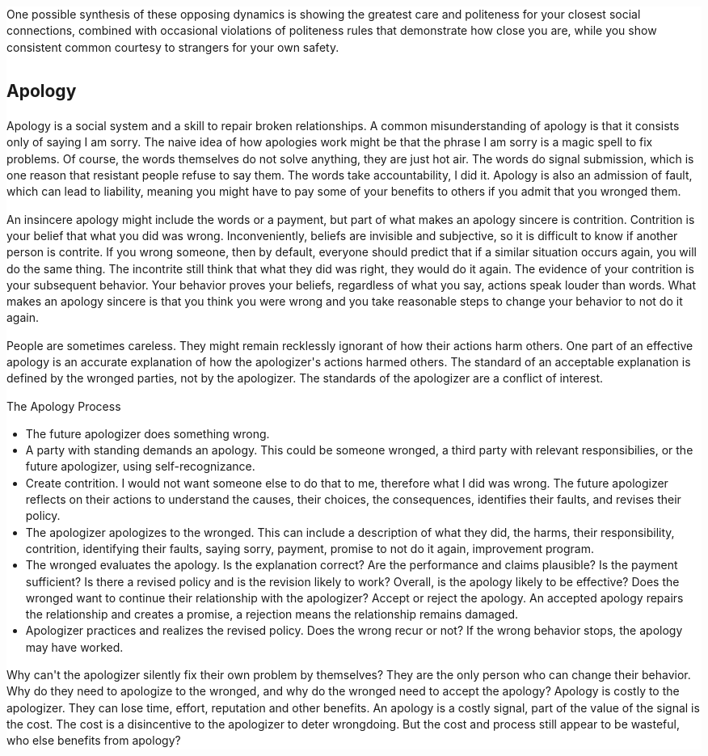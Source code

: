 One possible synthesis of these opposing dynamics is showing the greatest care and politeness for your closest social connections, combined with occasional violations of politeness rules that demonstrate how close you are, while you show consistent common courtesy to strangers for your own safety.

## Apology
Apology is a social system and a skill to repair broken relationships. A common misunderstanding of apology is that it consists only of saying I am sorry. The naive idea of how apologies work might be that the phrase I am sorry is a magic spell to fix problems. Of course, the words themselves do not solve anything, they are just hot air. The words do signal submission, which is one reason that resistant people refuse to say them. The words take accountability, I did it. Apology is also an admission of fault, which can lead to liability, meaning you might have to pay some of your benefits to others if you admit that you wronged them.

An insincere apology might include the words or a payment, but part of what makes an apology sincere is contrition. Contrition is your belief that what you did was wrong. Inconveniently, beliefs are invisible and subjective, so it is difficult to know if another person is contrite. If you wrong someone, then by default, everyone should predict that if a similar situation occurs again, you will do the same thing. The incontrite still think that what they did was right, they would do it again. The evidence of your contrition is your subsequent behavior. Your behavior proves your beliefs, regardless of what you say, actions speak louder than words. What makes an apology sincere is that you think you were wrong and you take reasonable steps to change your behavior to not do it again.

People are sometimes careless. They might remain recklessly ignorant of how their actions harm others. One part of an effective apology is an accurate explanation of how the apologizer's actions harmed others. The standard of an acceptable explanation is defined by the wronged parties, not by the apologizer. The standards of the apologizer are a conflict of interest.

The Apology Process

- The future apologizer does something wrong.
- A party with standing demands an apology. This could be someone wronged, a third party with relevant responsibilies, or the future apologizer, using self-recognizance.
- Create contrition. I would not want someone else to do that to me, therefore what I did was wrong. The future apologizer reflects on their actions to understand the causes, their choices, the consequences, identifies their faults, and revises their policy.
- The apologizer apologizes to the wronged. This can include a description of what they did, the harms, their responsibility, contrition, identifying their faults, saying sorry, payment, promise to not do it again, improvement program.
- The wronged evaluates the apology. Is the explanation correct? Are the performance and claims plausible? Is the payment sufficient? Is there a revised policy and is the revision likely to work? Overall, is the apology likely to be effective? Does the wronged want to continue their relationship with the apologizer? Accept or reject the apology. An accepted apology repairs the relationship and creates a promise, a rejection means the relationship remains damaged.
- Apologizer practices and realizes the revised policy. Does the wrong recur or not? If the wrong behavior stops, the apology may have worked.

Why can't the apologizer silently fix their own problem by themselves? They are the only person who can change their behavior. Why do they need to apologize to the wronged, and why do the wronged need to accept the apology? Apology is costly to the apologizer. They can lose time, effort, reputation and other benefits. An apology is a costly signal, part of the value of the signal is the cost. The cost is a disincentive to the apologizer to deter wrongdoing. But the cost and process still appear to be wasteful, who else benefits from apology?
